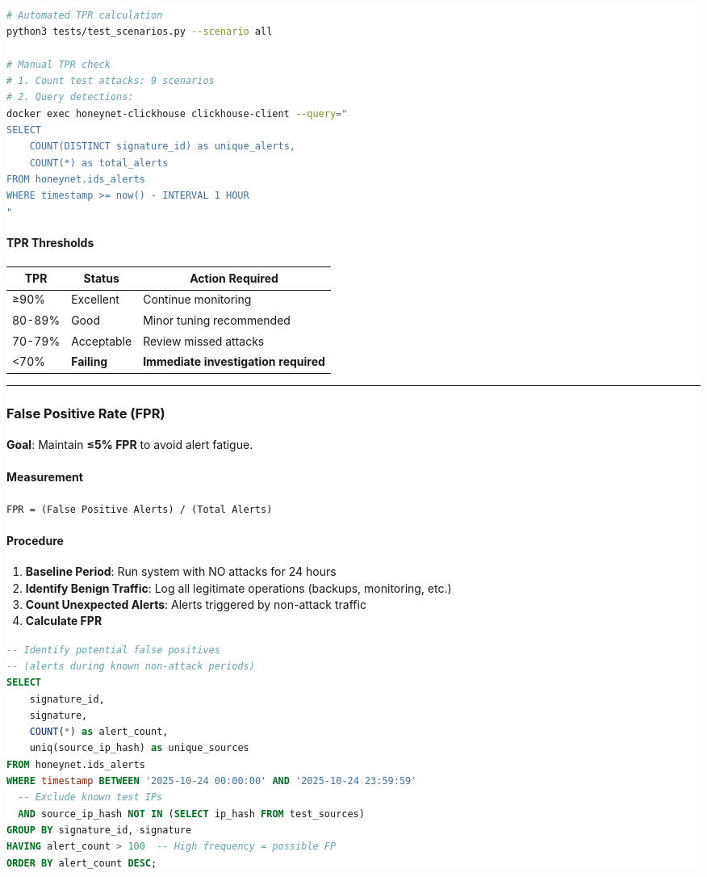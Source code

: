 ```bash
# Automated TPR calculation
python3 tests/test_scenarios.py --scenario all

# Manual TPR check
# 1. Count test attacks: 9 scenarios
# 2. Query detections:
docker exec honeynet-clickhouse clickhouse-client --query="
SELECT
    COUNT(DISTINCT signature_id) as unique_alerts,
    COUNT(*) as total_alerts
FROM honeynet.ids_alerts
WHERE timestamp >= now() - INTERVAL 1 HOUR
"
```

#### TPR Thresholds

| TPR | Status | Action Required |
|-----|--------|-----------------|
| ≥90% | Excellent | Continue monitoring |
| 80-89% | Good | Minor tuning recommended |
| 70-79% | Acceptable | Review missed attacks |
| <70% | **Failing** | **Immediate investigation required** |

---

### False Positive Rate (FPR)

**Goal**: Maintain **≤5% FPR** to avoid alert fatigue.

#### Measurement

```
FPR = (False Positive Alerts) / (Total Alerts)
```

#### Procedure

1. **Baseline Period**: Run system with NO attacks for 24 hours
2. **Identify Benign Traffic**: Log all legitimate operations (backups, monitoring, etc.)
3. **Count Unexpected Alerts**: Alerts triggered by non-attack traffic
4. **Calculate FPR**

```sql
-- Identify potential false positives
-- (alerts during known non-attack periods)
SELECT
    signature_id,
    signature,
    COUNT(*) as alert_count,
    uniq(source_ip_hash) as unique_sources
FROM honeynet.ids_alerts
WHERE timestamp BETWEEN '2025-10-24 00:00:00' AND '2025-10-24 23:59:59'
  -- Exclude known test IPs
  AND source_ip_hash NOT IN (SELECT ip_hash FROM test_sources)
GROUP BY signature_id, signature
HAVING alert_count > 100  -- High frequency = possible FP
ORDER BY alert_count DESC;
```
